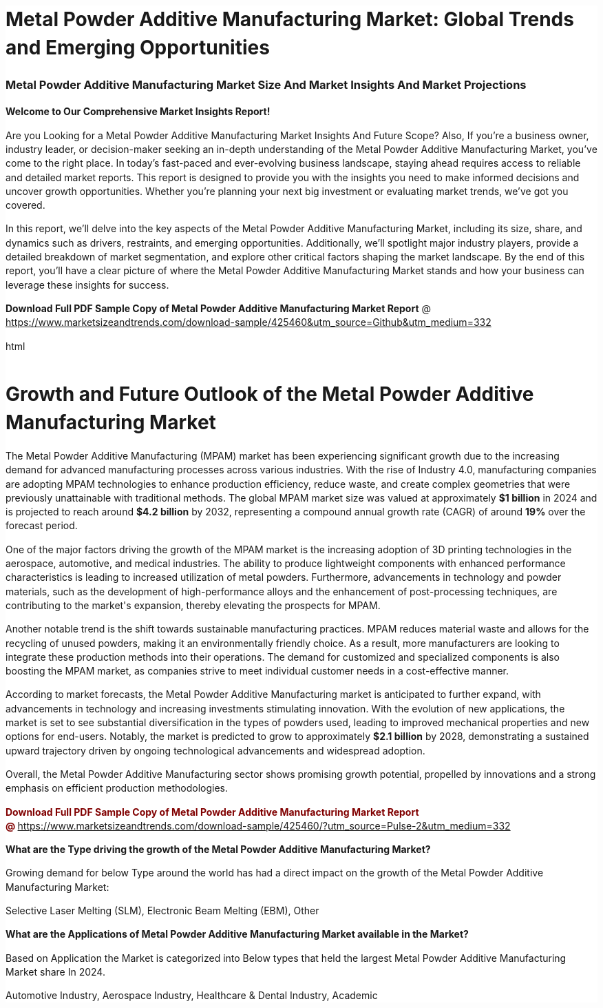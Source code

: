 <h1> Metal Powder Additive Manufacturing Market: Global Trends and Emerging Opportunities</h1><div class="" data-test-id=""><h3><span class="">Metal Powder Additive Manufacturing Market Size And Market Insights And Market Projections</span></h3></div><div class="" data-test-id=""><p><strong>Welcome to Our Comprehensive Market Insights Report!</strong></p><p>Are you Looking for a Metal Powder Additive Manufacturing Market Insights And Future Scope? Also, If you&rsquo;re a business owner, industry leader, or decision-maker seeking an in-depth understanding of the Metal Powder Additive Manufacturing Market, you&rsquo;ve come to the right place. In today&rsquo;s fast-paced and ever-evolving business landscape, staying ahead requires access to reliable and detailed market reports. This report is designed to provide you with the insights you need to make informed decisions and uncover growth opportunities. Whether you&rsquo;re planning your next big investment or evaluating market trends, we&rsquo;ve got you covered.</p><p>In this report, we&rsquo;ll delve into the key aspects of the Metal Powder Additive Manufacturing Market, including its size, share, and dynamics such as drivers, restraints, and emerging opportunities. Additionally, we&rsquo;ll spotlight major industry players, provide a detailed breakdown of market segmentation, and explore other critical factors shaping the market landscape. By the end of this report, you&rsquo;ll have a clear picture of where the Metal Powder Additive Manufacturing Market stands and how your business can leverage these insights for success.</p><p><strong>Download Full PDF Sample Copy of Metal Powder Additive Manufacturing Market Report</strong> @ <a href="https://www.marketsizeandtrends.com/download-sample/425460&utm_source=Github&utm_medium=332" target="_blank">https://www.marketsizeandtrends.com/download-sample/425460&utm_source=Github&utm_medium=332</a></p></div><div class="" data-test-id=""><p><span class="">html<div> <h1>Growth and Future Outlook of the Metal Powder Additive Manufacturing Market</h1> <p>The Metal Powder Additive Manufacturing (MPAM) market has been experiencing significant growth due to the increasing demand for advanced manufacturing processes across various industries. With the rise of Industry 4.0, manufacturing companies are adopting MPAM technologies to enhance production efficiency, reduce waste, and create complex geometries that were previously unattainable with traditional methods. The global MPAM market size was valued at approximately <strong>$1 billion</strong> in 2024 and is projected to reach around <strong>$4.2 billion</strong> by 2032, representing a compound annual growth rate (CAGR) of around <strong>19%</strong> over the forecast period.</p> <p>One of the major factors driving the growth of the MPAM market is the increasing adoption of 3D printing technologies in the aerospace, automotive, and medical industries. The ability to produce lightweight components with enhanced performance characteristics is leading to increased utilization of metal powders. Furthermore, advancements in technology and powder materials, such as the development of high-performance alloys and the enhancement of post-processing techniques, are contributing to the market's expansion, thereby elevating the prospects for MPAM.</p> <p>Another notable trend is the shift towards sustainable manufacturing practices. MPAM reduces material waste and allows for the recycling of unused powders, making it an environmentally friendly choice. As a result, more manufacturers are looking to integrate these production methods into their operations. The demand for customized and specialized components is also boosting the MPAM market, as companies strive to meet individual customer needs in a cost-effective manner.</p> <p>According to market forecasts, the Metal Powder Additive Manufacturing market is anticipated to further expand, with advancements in technology and increasing investments stimulating innovation. With the evolution of new applications, the market is set to see substantial diversification in the types of powders used, leading to improved mechanical properties and new options for end-users. Notably, the market is predicted to grow to approximately <strong>$2.1 billion</strong> by 2028, demonstrating a sustained upward trajectory driven by ongoing technological advancements and widespread adoption.</p> <p>Overall, the Metal Powder Additive Manufacturing sector shows promising growth potential, propelled by innovations and a strong emphasis on efficient production methodologies.</p> <p><strong><span style="color: #800000;">Download Full PDF Sample Copy of Metal Powder Additive Manufacturing Market Report @</span>&nbsp;</strong><a href="https://www.marketsizeandtrends.com/download-sample/425460/?utm_source=Pulse-2&amp;utm_medium=332">https://www.marketsizeandtrends.com/download-sample/425460/?utm_source=Pulse-2&amp;utm_medium=332</a></p> </div></span></p><p><strong><span class="">What are the&nbsp;Type driving the growth of the Metal Powder Additive Manufacturing Market?</span></strong></p></div><div class="" data-test-id=""><p><span class="">Growing demand for below Type around the world has had a direct impact on the growth of the Metal Powder Additive Manufacturing Market:</span></p></div><div class="" data-test-id=""><p>Selective Laser Melting (SLM), Electronic Beam Melting (EBM), Other</p><p><span class=""><strong>What are the&nbsp;Applications&nbsp;of Metal Powder Additive Manufacturing Market available in the Market?</strong></span></p></div><div class="" data-test-id=""><p><span class="">Based on Application the Market is categorized into Below types that held the largest Metal Powder Additive Manufacturing Market share In 2024.</span></p></div><div class="" data-test-id=""><p><span class="">Automotive Industry, Aerospace Industry, Healthcare & Dental Industry, Academic